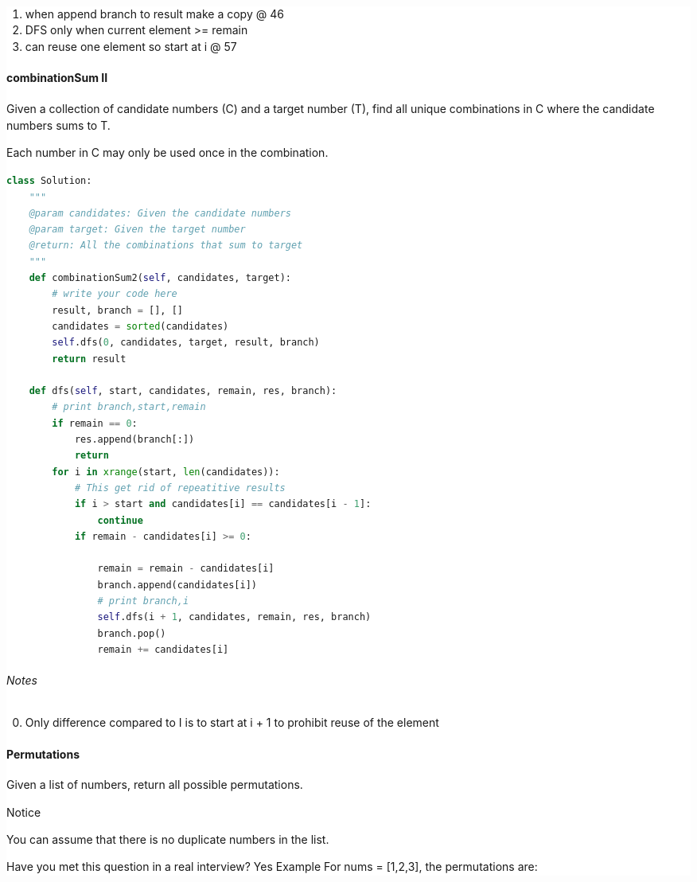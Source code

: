 1. when append branch to result make a copy @ 46
2. DFS only when current element >= remain
3. can reuse one element so start at i @ 57

#### combinationSum II
Given a collection of candidate numbers (C) and a target number (T), find all unique combinations in C where the candidate numbers sums to T.

Each number in C may only be used once in the combination.

```python
class Solution:
    """
    @param candidates: Given the candidate numbers
    @param target: Given the target number
    @return: All the combinations that sum to target
    """
    def combinationSum2(self, candidates, target):
        # write your code here
        result, branch = [], []
        candidates = sorted(candidates)
        self.dfs(0, candidates, target, result, branch)
        return result

    def dfs(self, start, candidates, remain, res, branch):
        # print branch,start,remain
        if remain == 0:
            res.append(branch[:])
            return
        for i in xrange(start, len(candidates)):
            # This get rid of repeatitive results
            if i > start and candidates[i] == candidates[i - 1]:
                continue
            if remain - candidates[i] >= 0:

                remain = remain - candidates[i]
                branch.append(candidates[i])
                # print branch,i
                self.dfs(i + 1, candidates, remain, res, branch)
                branch.pop()
                remain += candidates[i]
```
###### Notes
0. Only difference compared to I is to start at i + 1 to prohibit reuse of the element


#### Permutations
Given a list of numbers, return all possible permutations.

 Notice

You can assume that there is no duplicate numbers in the list.

Have you met this question in a real interview? Yes
Example
For nums = [1,2,3], the permutations are:
